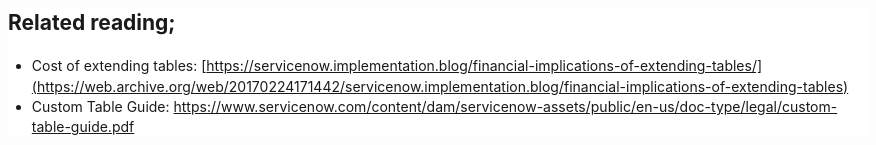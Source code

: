 ## [](https://github.com/jacebenson/jace.pro/blob/master/src/post/2017-12-02-licensing/index.md#related-reading)Related reading;

* Cost of extending tables: [https://servicenow.implementation.blog/financial-implications-of-extending-tables/](https://web.archive.org/web/20170224171442/servicenow.implementation.blog/financial-implications-of-extending-tables)
* Custom Table Guide: <https://www.servicenow.com/content/dam/servicenow-assets/public/en-us/doc-type/legal/custom-table-guide.pdf>


